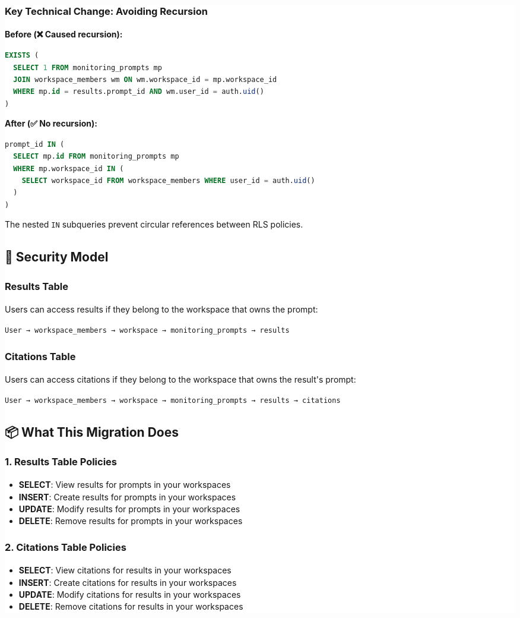 ### Key Technical Change: Avoiding Recursion

**Before (❌ Caused recursion):**

```sql
EXISTS (
  SELECT 1 FROM monitoring_prompts mp
  JOIN workspace_members wm ON wm.workspace_id = mp.workspace_id
  WHERE mp.id = results.prompt_id AND wm.user_id = auth.uid()
)
```

**After (✅ No recursion):**

```sql
prompt_id IN (
  SELECT mp.id FROM monitoring_prompts mp
  WHERE mp.workspace_id IN (
    SELECT workspace_id FROM workspace_members WHERE user_id = auth.uid()
  )
)
```

The nested `IN` subqueries prevent circular references between RLS policies.

## 🔐 **Security Model**

### **Results Table**

Users can access results if they belong to the workspace that owns the prompt:

```
User → workspace_members → workspace → monitoring_prompts → results
```

### **Citations Table**

Users can access citations if they belong to the workspace that owns the result's prompt:

```
User → workspace_members → workspace → monitoring_prompts → results → citations
```

## 📦 **What This Migration Does**

### **1. Results Table Policies**

- **SELECT**: View results for prompts in your workspaces
- **INSERT**: Create results for prompts in your workspaces
- **UPDATE**: Modify results for prompts in your workspaces
- **DELETE**: Remove results for prompts in your workspaces

### **2. Citations Table Policies**

- **SELECT**: View citations for results in your workspaces
- **INSERT**: Create citations for results in your workspaces
- **UPDATE**: Modify citations for results in your workspaces
- **DELETE**: Remove citations for results in your workspaces
